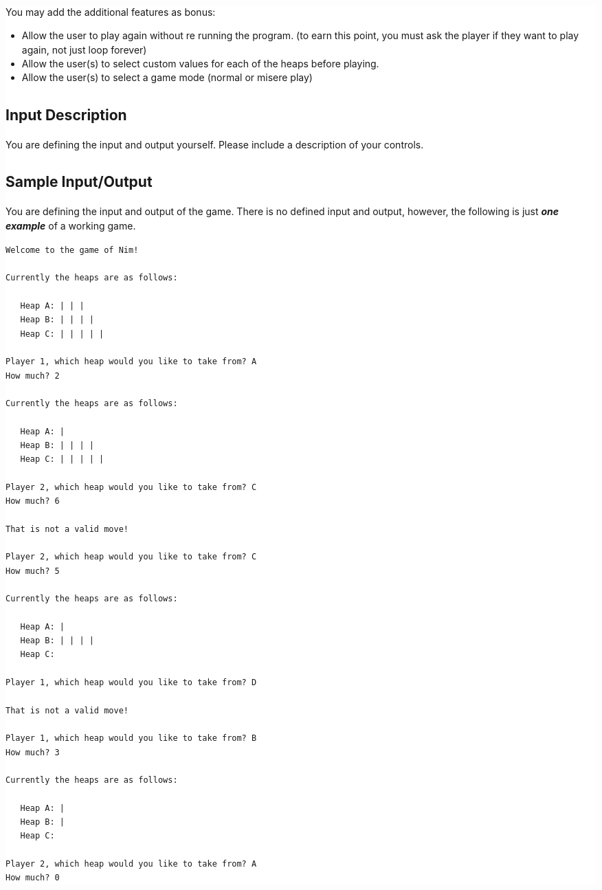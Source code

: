 You may add the additional features as bonus:

- Allow the user to play again without re running the program. (to earn this point, you must ask the player if they want to play again, not just loop forever)
- Allow the user(s) to select custom values for each of the heaps before playing.
- Allow the user(s) to select a game mode (normal or misere play)

## Input Description

You are defining the input and output yourself. Please include a description of your controls.

## Sample Input/Output

You are defining the input and output of the game. There is no defined input and output, however, the following is just ***one example*** of a working game.

```
Welcome to the game of Nim!

Currently the heaps are as follows:

   Heap A: | | |
   Heap B: | | | |
   Heap C: | | | | |
   
Player 1, which heap would you like to take from? A
How much? 2

Currently the heaps are as follows:

   Heap A: |
   Heap B: | | | |
   Heap C: | | | | |
   
Player 2, which heap would you like to take from? C
How much? 6

That is not a valid move!

Player 2, which heap would you like to take from? C
How much? 5

Currently the heaps are as follows:

   Heap A: |
   Heap B: | | | |
   Heap C:
   
Player 1, which heap would you like to take from? D

That is not a valid move!

Player 1, which heap would you like to take from? B
How much? 3

Currently the heaps are as follows:

   Heap A: |
   Heap B: |
   Heap C:
   
Player 2, which heap would you like to take from? A
How much? 0

```